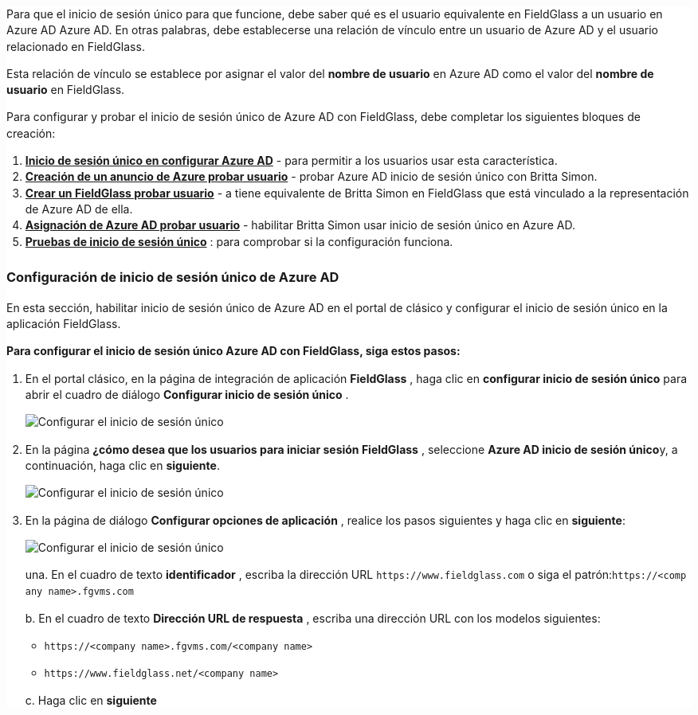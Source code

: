 Para que el inicio de sesión único para que funcione, debe saber qué es el usuario equivalente en FieldGlass a un usuario en Azure AD Azure AD. En otras palabras, debe establecerse una relación de vínculo entre un usuario de Azure AD y el usuario relacionado en FieldGlass.

Esta relación de vínculo se establece por asignar el valor del **nombre de usuario** en Azure AD como el valor del **nombre de usuario** en FieldGlass.

Para configurar y probar el inicio de sesión único de Azure AD con FieldGlass, debe completar los siguientes bloques de creación:

1. **[Inicio de sesión único en configurar Azure AD](#configuring-azure-ad-single-single-sign-on)** - para permitir a los usuarios usar esta característica.
2. **[Creación de un anuncio de Azure probar usuario](#creating-an-azure-ad-test-user)** - probar Azure AD inicio de sesión único con Britta Simon.
3. **[Crear un FieldGlass probar usuario](#creating-a-fieldglass-test-user)** - a tiene equivalente de Britta Simon en FieldGlass que está vinculado a la representación de Azure AD de ella.
4. **[Asignación de Azure AD probar usuario](#assigning-the-azure-ad-test-user)** - habilitar Britta Simon usar inicio de sesión único en Azure AD.
5. **[Pruebas de inicio de sesión único](#testing-single-sign-on)** : para comprobar si la configuración funciona.

### <a name="configuring-azure-ad-single-sign-on"></a>Configuración de inicio de sesión único de Azure AD

En esta sección, habilitar inicio de sesión único de Azure AD en el portal de clásico y configurar el inicio de sesión único en la aplicación FieldGlass.

**Para configurar el inicio de sesión único Azure AD con FieldGlass, siga estos pasos:**

1. En el portal clásico, en la página de integración de aplicación **FieldGlass** , haga clic en **configurar inicio de sesión único** para abrir el cuadro de diálogo **Configurar inicio de sesión único** .
     
    ![Configurar el inicio de sesión único][6] 

2. En la página **¿cómo desea que los usuarios para iniciar sesión FieldGlass** , seleccione **Azure AD inicio de sesión único**y, a continuación, haga clic en **siguiente**.

    ![Configurar el inicio de sesión único](./media/active-directory-saas-fieldglass-tutorial/tutorial_fieldglass_03.png) 

3. En la página de diálogo **Configurar opciones de aplicación** , realice los pasos siguientes y haga clic en **siguiente**:

    ![Configurar el inicio de sesión único](./media/active-directory-saas-fieldglass-tutorial/tutorial_fieldglass_04.png)

    una. En el cuadro de texto **identificador** , escriba la dirección URL `https://www.fieldglass.com` o siga el patrón:`https://<company name>.fgvms.com`

    b. En el cuadro de texto **Dirección URL de respuesta** , escriba una dirección URL con los modelos siguientes: 
    - `https://<company name>.fgvms.com/<company name>`
    
    - `https://www.fieldglass.net/<company name>`

    c. Haga clic en **siguiente**


[1]: ./media/active-directory-saas-fieldglass-tutorial/tutorial_general_01.png
[2]: ./media/active-directory-saas-fieldglass-tutorial/tutorial_general_02.png
[3]: ./media/active-directory-saas-fieldglass-tutorial/tutorial_general_03.png
[4]: ./media/active-directory-saas-fieldglass-tutorial/tutorial_general_04.png
[6]: ./media/active-directory-saas-fieldglass-tutorial/tutorial_general_05.png
[10]: ./media/active-directory-saas-fieldglass-tutorial/tutorial_general_06.png
[11]: ./media/active-directory-saas-fieldglass-tutorial/tutorial_general_07.png
[20]: ./media/active-directory-saas-fieldglass-tutorial/tutorial_general_100.png
[200]: ./media/active-directory-saas-fieldglass-tutorial/tutorial_general_200.png
[201]: ./media/active-directory-saas-fieldglass-tutorial/tutorial_general_201.png
[203]: ./media/active-directory-saas-fieldglass-tutorial/tutorial_general_203.png
[204]: ./media/active-directory-saas-fieldglass-tutorial/tutorial_general_204.png
[205]: ./media/active-directory-saas-fieldglass-tutorial/tutorial_general_205.png